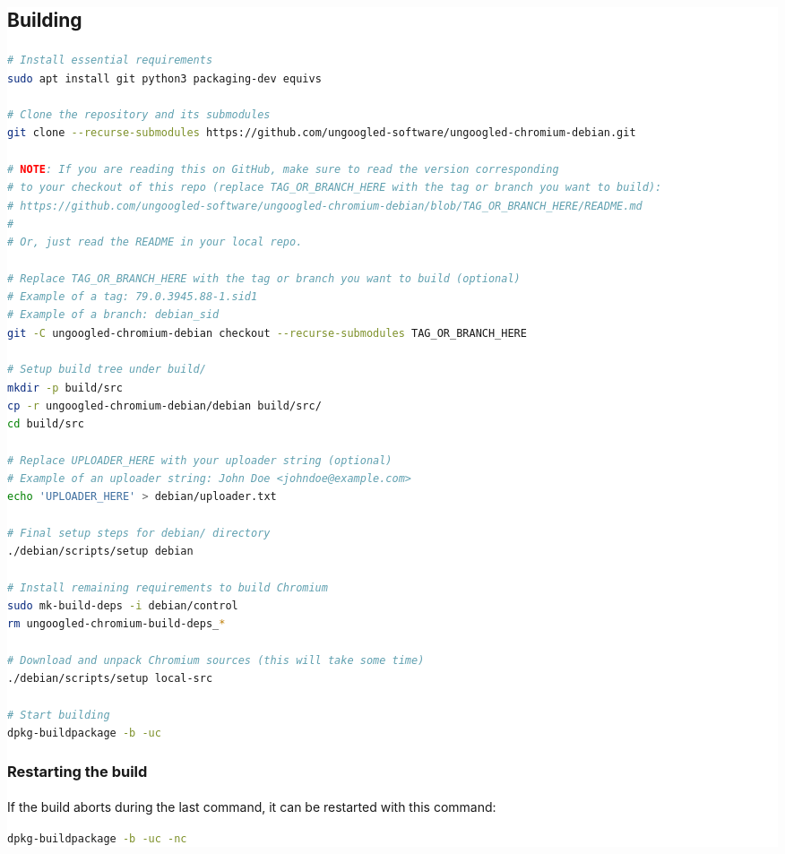 ## Building

```sh
# Install essential requirements
sudo apt install git python3 packaging-dev equivs

# Clone the repository and its submodules
git clone --recurse-submodules https://github.com/ungoogled-software/ungoogled-chromium-debian.git

# NOTE: If you are reading this on GitHub, make sure to read the version corresponding
# to your checkout of this repo (replace TAG_OR_BRANCH_HERE with the tag or branch you want to build):
# https://github.com/ungoogled-software/ungoogled-chromium-debian/blob/TAG_OR_BRANCH_HERE/README.md
#
# Or, just read the README in your local repo.

# Replace TAG_OR_BRANCH_HERE with the tag or branch you want to build (optional)
# Example of a tag: 79.0.3945.88-1.sid1
# Example of a branch: debian_sid
git -C ungoogled-chromium-debian checkout --recurse-submodules TAG_OR_BRANCH_HERE

# Setup build tree under build/
mkdir -p build/src
cp -r ungoogled-chromium-debian/debian build/src/
cd build/src

# Replace UPLOADER_HERE with your uploader string (optional)
# Example of an uploader string: John Doe <johndoe@example.com>
echo 'UPLOADER_HERE' > debian/uploader.txt

# Final setup steps for debian/ directory
./debian/scripts/setup debian

# Install remaining requirements to build Chromium
sudo mk-build-deps -i debian/control
rm ungoogled-chromium-build-deps_*

# Download and unpack Chromium sources (this will take some time)
./debian/scripts/setup local-src

# Start building
dpkg-buildpackage -b -uc
```

### Restarting the build

If the build aborts during the last command, it can be restarted with this command:

```sh
dpkg-buildpackage -b -uc -nc
```
